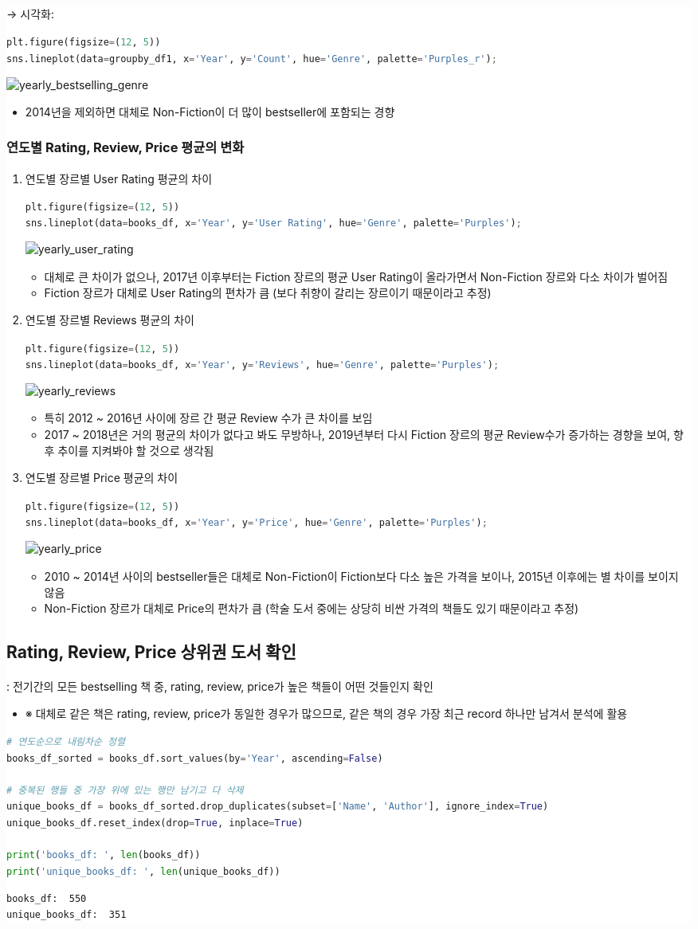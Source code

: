 </div>

→ 시각화:
```python
plt.figure(figsize=(12, 5))
sns.lineplot(data=groupby_df1, x='Year', y='Count', hue='Genre', palette='Purples_r');
```
![yearly_bestselling_genre](../../../assets/images/kaggle/amazon_bestsellers5.png)
- 2014년을 제외하면 대체로 Non-Fiction이 더 많이 bestseller에 포함되는 경향


### 연도별 Rating, Review, Price 평균의 변화

1. 연도별 장르별 User Rating 평균의 차이
    ```python
    plt.figure(figsize=(12, 5))
    sns.lineplot(data=books_df, x='Year', y='User Rating', hue='Genre', palette='Purples');
    ```
    ![yearly_user_rating](../../../assets/images/kaggle/amazon_bestsellers6.png)
    - 대체로 큰 차이가 없으나, 2017년 이후부터는 Fiction 장르의 평균 User Rating이 올라가면서 Non-Fiction 장르와 다소 차이가 벌어짐
    - Fiction 장르가 대체로 User Rating의 편차가 큼 (보다 취향이 갈리는 장르이기 때문이라고 추정)

1. 연도별 장르별 Reviews 평균의 차이
    ```python
    plt.figure(figsize=(12, 5))
    sns.lineplot(data=books_df, x='Year', y='Reviews', hue='Genre', palette='Purples');
    ```
    ![yearly_reviews](../../../assets/images/kaggle/amazon_bestsellers7.png)
    - 특히 2012 ~ 2016년 사이에 장르 간 평균 Review 수가 큰 차이를 보임
    - 2017 ~ 2018년은 거의 평균의 차이가 없다고 봐도 무방하나, 2019년부터 다시 Fiction 장르의 평균 Review수가 증가하는 경향을 보여, 향후 추이를 지켜봐야 할 것으로 생각됨


1. 연도별 장르별 Price 평균의 차이
    ```python
    plt.figure(figsize=(12, 5))
    sns.lineplot(data=books_df, x='Year', y='Price', hue='Genre', palette='Purples');
    ```
    ![yearly_price](../../../assets/images/kaggle/amazon_bestsellers8.png)
    - 2010 ~ 2014년 사이의 bestseller들은 대체로 Non-Fiction이 Fiction보다 다소 높은 가격을 보이나, 2015년 이후에는 별 차이를 보이지 않음
    - Non-Fiction 장르가 대체로 Price의 편차가 큼 (학술 도서 중에는 상당히 비싼 가격의 책들도 있기 때문이라고 추정)



## Rating, Review, Price 상위권 도서 확인
: 전기간의 모든 bestselling 책 중, rating, review, price가 높은 책들이 어떤 것들인지 확인
- ※ 대체로 같은 책은 rating, review, price가 동일한 경우가 많으므로, 같은 책의 경우 가장 최근 record 하나만 남겨서 분석에 활용

```python
# 연도순으로 내림차순 정렬
books_df_sorted = books_df.sort_values(by='Year', ascending=False)

# 중복된 행들 중 가장 위에 있는 행만 남기고 다 삭제 
unique_books_df = books_df_sorted.drop_duplicates(subset=['Name', 'Author'], ignore_index=True)
unique_books_df.reset_index(drop=True, inplace=True)

print('books_df: ', len(books_df))
print('unique_books_df: ', len(unique_books_df))
```
```
books_df:  550
unique_books_df:  351
```
